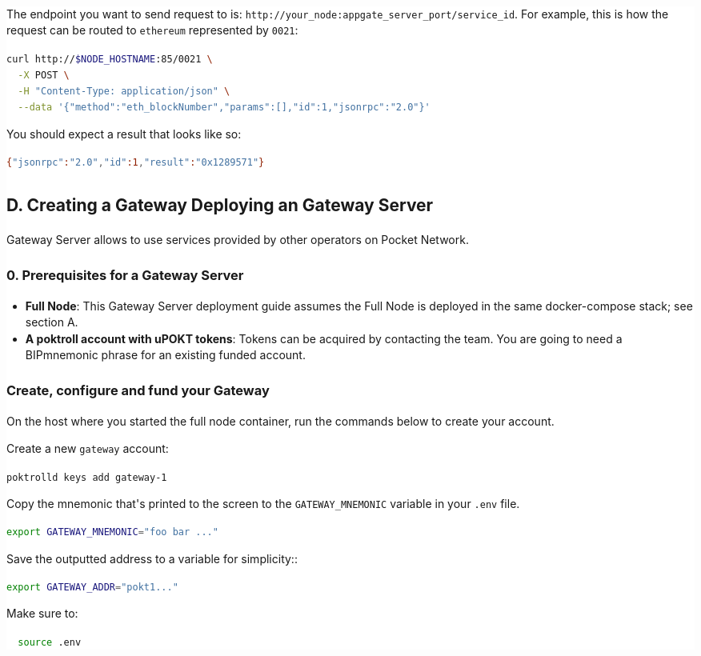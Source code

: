 The endpoint you want to send request to is: `http://your_node:appgate_server_port/service_id`. For example, this is how the request can be routed to `ethereum`
represented by `0021`:

```bash
curl http://$NODE_HOSTNAME:85/0021 \
  -X POST \
  -H "Content-Type: application/json" \
  --data '{"method":"eth_blockNumber","params":[],"id":1,"jsonrpc":"2.0"}'
```

You should expect a result that looks like so:

```bash
{"jsonrpc":"2.0","id":1,"result":"0x1289571"}
```

## D. Creating a Gateway Deploying an Gateway Server

Gateway Server allows to use services provided by other operators on Pocket Network.

### 0. Prerequisites for a Gateway Server 

- **Full Node**: This Gateway Server deployment guide assumes the Full Node is
  deployed in the same docker-compose stack; see section A.
- **A poktroll account with uPOKT tokens**: Tokens can be acquired by contacting
  the team. You are going to need a BIPmnemonic phrase for an existing
  funded account.

### Create, configure and fund your Gateway 

On the host where you started the full node container, run the commands below to
create your account.

Create a new `gateway` account:

```bash
poktrolld keys add gateway-1
```

Copy the mnemonic that's printed to the screen to the `GATEWAY_MNEMONIC`
variable in your `.env` file.

```bash
export GATEWAY_MNEMONIC="foo bar ..."
```

Save the outputted address to a variable for simplicity::

```bash
export GATEWAY_ADDR="pokt1..."
```

Make sure to:

```bash
  source .env
```
